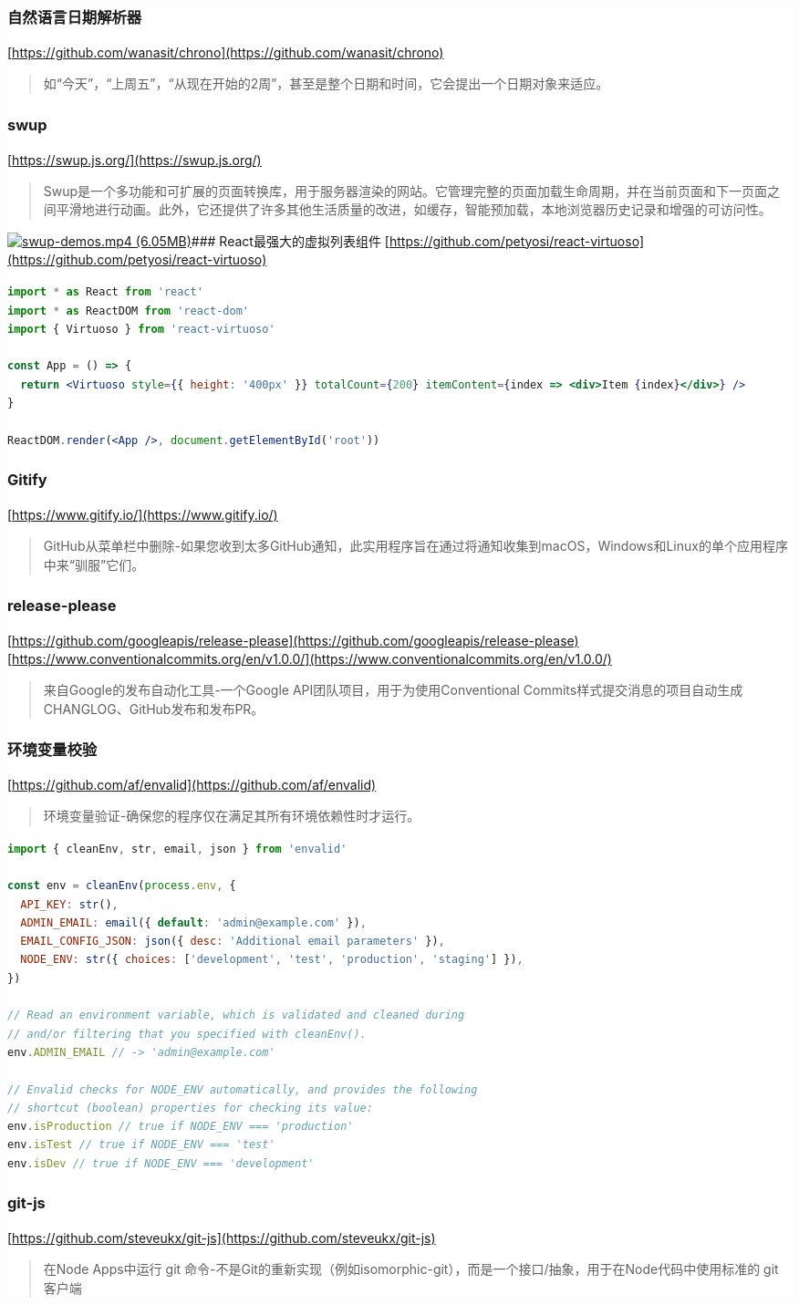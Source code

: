 ### 自然语言日期解析器
[https://github.com/wanasit/chrono](https://github.com/wanasit/chrono) 
> 如“今天”，“上周五”，“从现在开始的2周”，甚至是整个日期和时间，它会提出一个日期对象来适应。

### swup
[https://swup.js.org/](https://swup.js.org/) 
> Swup是一个多功能和可扩展的页面转换库，用于服务器渲染的网站。它管理完整的页面加载生命周期，并在当前页面和下一页面之间平滑地进行动画。此外，它还提供了许多其他生活质量的改进，如缓存，智能预加载，本地浏览器历史记录和增强的可访问性。

[![swup-demos.mp4 (6.05MB)](https://gw.alipayobjects.com/mdn/prod_resou/afts/img/A*NNs6TKOR3isAAAAAAAAAAABkARQnAQ)]()### React最强大的虚拟列表组件
[https://github.com/petyosi/react-virtuoso](https://github.com/petyosi/react-virtuoso) 
```jsx
import * as React from 'react'
import * as ReactDOM from 'react-dom'
import { Virtuoso } from 'react-virtuoso'

const App = () => {
  return <Virtuoso style={{ height: '400px' }} totalCount={200} itemContent={index => <div>Item {index}</div>} />
}

ReactDOM.render(<App />, document.getElementById('root'))
```
### Gitify
[https://www.gitify.io/](https://www.gitify.io/) 
> GitHub从菜单栏中删除-如果您收到太多GitHub通知，此实用程序旨在通过将通知收集到macOS，Windows和Linux的单个应用程序中来“驯服”它们。

### release-please
[https://github.com/googleapis/release-please](https://github.com/googleapis/release-please) <br />[https://www.conventionalcommits.org/en/v1.0.0/](https://www.conventionalcommits.org/en/v1.0.0/)
> 来自Google的发布自动化工具-一个Google API团队项目，用于为使用Conventional Commits样式提交消息的项目自动生成CHANGLOG、GitHub发布和发布PR。

### 环境变量校验
[https://github.com/af/envalid](https://github.com/af/envalid) 
> 环境变量验证-确保您的程序仅在满足其所有环境依赖性时才运行。

```javascript
import { cleanEnv, str, email, json } from 'envalid'

const env = cleanEnv(process.env, {
  API_KEY: str(),
  ADMIN_EMAIL: email({ default: 'admin@example.com' }),
  EMAIL_CONFIG_JSON: json({ desc: 'Additional email parameters' }),
  NODE_ENV: str({ choices: ['development', 'test', 'production', 'staging'] }),
})

// Read an environment variable, which is validated and cleaned during
// and/or filtering that you specified with cleanEnv().
env.ADMIN_EMAIL // -> 'admin@example.com'

// Envalid checks for NODE_ENV automatically, and provides the following
// shortcut (boolean) properties for checking its value:
env.isProduction // true if NODE_ENV === 'production'
env.isTest // true if NODE_ENV === 'test'
env.isDev // true if NODE_ENV === 'development'
```
### git-js
[https://github.com/steveukx/git-js](https://github.com/steveukx/git-js) 
> 在Node Apps中运行 git 命令-不是Git的重新实现（例如isomorphic-git），而是一个接口/抽象，用于在Node代码中使用标准的 git 客户端

